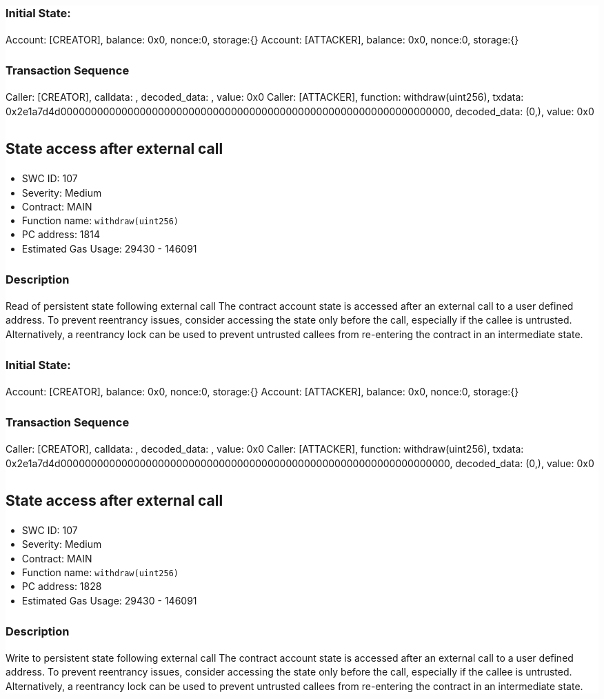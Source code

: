 ### Initial State:

Account: [CREATOR], balance: 0x0, nonce:0, storage:{}
Account: [ATTACKER], balance: 0x0, nonce:0, storage:{}

### Transaction Sequence

Caller: [CREATOR], calldata: , decoded_data: , value: 0x0
Caller: [ATTACKER], function: withdraw(uint256), txdata: 0x2e1a7d4d0000000000000000000000000000000000000000000000000000000000000000, decoded_data: (0,), value: 0x0


## State access after external call
- SWC ID: 107
- Severity: Medium
- Contract: MAIN
- Function name: `withdraw(uint256)`
- PC address: 1814
- Estimated Gas Usage: 29430 - 146091

### Description

Read of persistent state following external call
The contract account state is accessed after an external call to a user defined address. To prevent reentrancy issues, consider accessing the state only before the call, especially if the callee is untrusted. Alternatively, a reentrancy lock can be used to prevent untrusted callees from re-entering the contract in an intermediate state.

### Initial State:

Account: [CREATOR], balance: 0x0, nonce:0, storage:{}
Account: [ATTACKER], balance: 0x0, nonce:0, storage:{}

### Transaction Sequence

Caller: [CREATOR], calldata: , decoded_data: , value: 0x0
Caller: [ATTACKER], function: withdraw(uint256), txdata: 0x2e1a7d4d0000000000000000000000000000000000000000000000000000000000000000, decoded_data: (0,), value: 0x0


## State access after external call
- SWC ID: 107
- Severity: Medium
- Contract: MAIN
- Function name: `withdraw(uint256)`
- PC address: 1828
- Estimated Gas Usage: 29430 - 146091

### Description

Write to persistent state following external call
The contract account state is accessed after an external call to a user defined address. To prevent reentrancy issues, consider accessing the state only before the call, especially if the callee is untrusted. Alternatively, a reentrancy lock can be used to prevent untrusted callees from re-entering the contract in an intermediate state.
